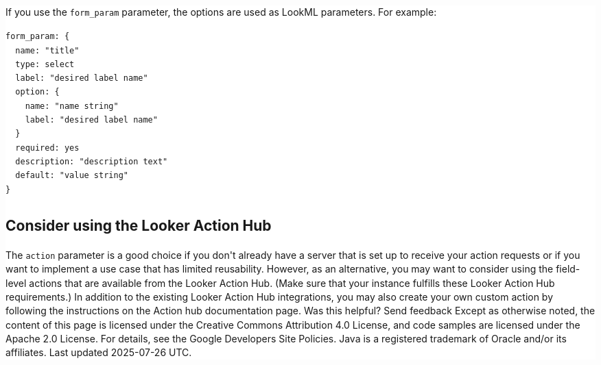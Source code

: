If you use the `form_param` parameter, the options are used as LookML parameters. For example:
```
form_param: {
  name: "title"
  type: select
  label: "desired label name"
  option: {
    name: "name string"
    label: "desired label name"
  }
  required: yes
  description: "description text"
  default: "value string"
}

```

## Consider using the Looker Action Hub
The `action` parameter is a good choice if you don't already have a server that is set up to receive your action requests or if you want to implement a use case that has limited reusability. However, as an alternative, you may want to consider using the field-level actions that are available from the Looker Action Hub. (Make sure that your instance fulfills these Looker Action Hub requirements.)
In addition to the existing Looker Action Hub integrations, you may also create your own custom action by following the instructions on the Action hub documentation page.
Was this helpful?
Send feedback 
Except as otherwise noted, the content of this page is licensed under the Creative Commons Attribution 4.0 License, and code samples are licensed under the Apache 2.0 License. For details, see the Google Developers Site Policies. Java is a registered trademark of Oracle and/or its affiliates.
Last updated 2025-07-26 UTC.


